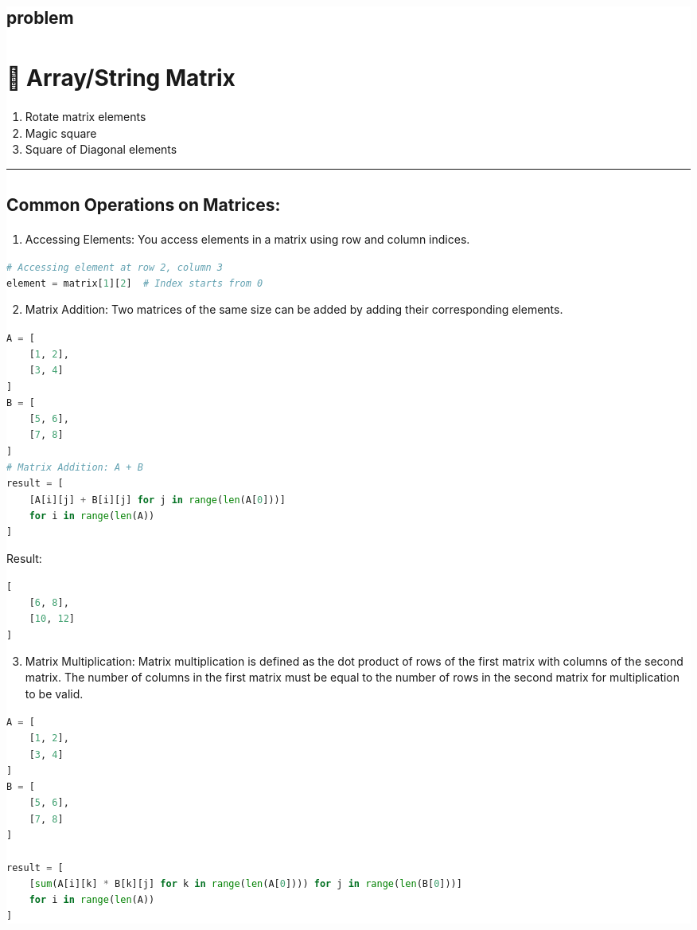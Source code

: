 ## problem

# 🧠 Array/String Matrix

1) Rotate matrix elements
2) Magic square
3) Square of Diagonal elements

---

## Common Operations on Matrices:
1) Accessing Elements:
You access elements in a matrix using row and column indices.

```python
# Accessing element at row 2, column 3
element = matrix[1][2]  # Index starts from 0
```
2) Matrix Addition:
Two matrices of the same size can be added by adding their corresponding elements.

```python
A = [
    [1, 2],
    [3, 4]
]
B = [
    [5, 6],
    [7, 8]
]
# Matrix Addition: A + B
result = [
    [A[i][j] + B[i][j] for j in range(len(A[0]))] 
    for i in range(len(A))
]
```
Result:

```python
[
    [6, 8],
    [10, 12]
]
```
3) Matrix Multiplication:
Matrix multiplication is defined as the dot product of rows of the first matrix with columns of the second matrix.
The number of columns in the first matrix must be equal to the number of rows in the second matrix for multiplication to be valid.

```python
A = [
    [1, 2],
    [3, 4]
]
B = [
    [5, 6],
    [7, 8]
]

result = [
    [sum(A[i][k] * B[k][j] for k in range(len(A[0]))) for j in range(len(B[0]))] 
    for i in range(len(A))
]
```